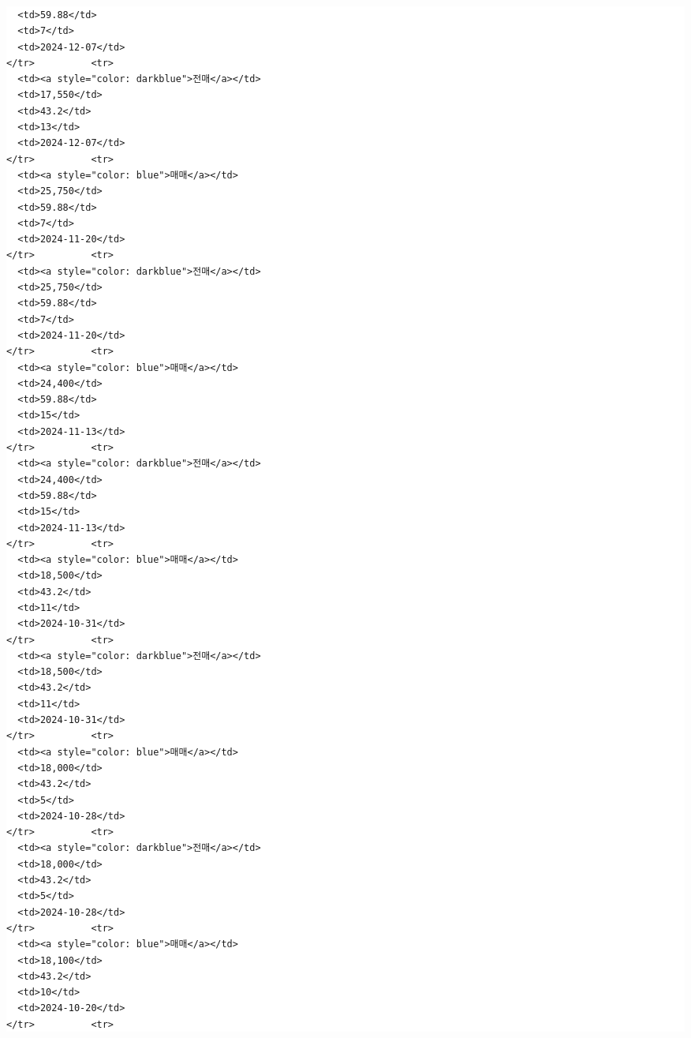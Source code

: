       <td>59.88</td>
      <td>7</td>
      <td>2024-12-07</td>
    </tr>          <tr>
      <td><a style="color: darkblue">전매</a></td>
      <td>17,550</td>
      <td>43.2</td>
      <td>13</td>
      <td>2024-12-07</td>
    </tr>          <tr>
      <td><a style="color: blue">매매</a></td>
      <td>25,750</td>
      <td>59.88</td>
      <td>7</td>
      <td>2024-11-20</td>
    </tr>          <tr>
      <td><a style="color: darkblue">전매</a></td>
      <td>25,750</td>
      <td>59.88</td>
      <td>7</td>
      <td>2024-11-20</td>
    </tr>          <tr>
      <td><a style="color: blue">매매</a></td>
      <td>24,400</td>
      <td>59.88</td>
      <td>15</td>
      <td>2024-11-13</td>
    </tr>          <tr>
      <td><a style="color: darkblue">전매</a></td>
      <td>24,400</td>
      <td>59.88</td>
      <td>15</td>
      <td>2024-11-13</td>
    </tr>          <tr>
      <td><a style="color: blue">매매</a></td>
      <td>18,500</td>
      <td>43.2</td>
      <td>11</td>
      <td>2024-10-31</td>
    </tr>          <tr>
      <td><a style="color: darkblue">전매</a></td>
      <td>18,500</td>
      <td>43.2</td>
      <td>11</td>
      <td>2024-10-31</td>
    </tr>          <tr>
      <td><a style="color: blue">매매</a></td>
      <td>18,000</td>
      <td>43.2</td>
      <td>5</td>
      <td>2024-10-28</td>
    </tr>          <tr>
      <td><a style="color: darkblue">전매</a></td>
      <td>18,000</td>
      <td>43.2</td>
      <td>5</td>
      <td>2024-10-28</td>
    </tr>          <tr>
      <td><a style="color: blue">매매</a></td>
      <td>18,100</td>
      <td>43.2</td>
      <td>10</td>
      <td>2024-10-20</td>
    </tr>          <tr>